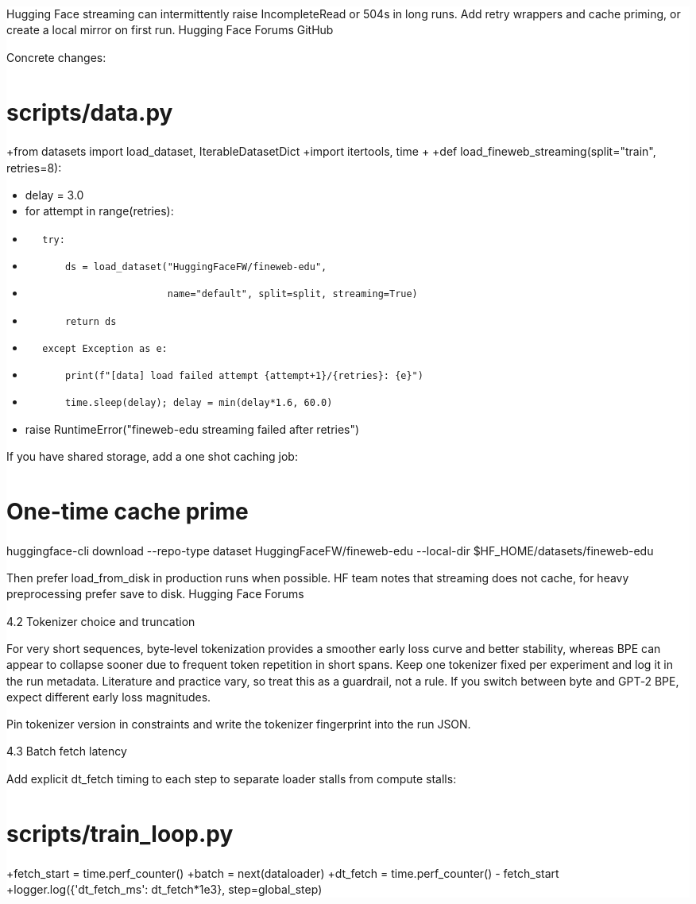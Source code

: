 Hugging Face streaming can intermittently raise IncompleteRead or 504s in long runs. Add retry wrappers and cache priming, or create a local mirror on first run. 
Hugging Face Forums
GitHub

Concrete changes:

# scripts/data.py
+from datasets import load_dataset, IterableDatasetDict
+import itertools, time
+
+def load_fineweb_streaming(split="train", retries=8):
+    delay = 3.0
+    for attempt in range(retries):
+        try:
+            ds = load_dataset("HuggingFaceFW/fineweb-edu",
+                              name="default", split=split, streaming=True)
+            return ds
+        except Exception as e:
+            print(f"[data] load failed attempt {attempt+1}/{retries}: {e}")
+            time.sleep(delay); delay = min(delay*1.6, 60.0)
+    raise RuntimeError("fineweb-edu streaming failed after retries")


If you have shared storage, add a one shot caching job:

# One-time cache prime
huggingface-cli download --repo-type dataset HuggingFaceFW/fineweb-edu --local-dir $HF_HOME/datasets/fineweb-edu


Then prefer load_from_disk in production runs when possible. HF team notes that streaming does not cache, for heavy preprocessing prefer save to disk. 
Hugging Face Forums

4.2 Tokenizer choice and truncation

For very short sequences, byte‑level tokenization provides a smoother early loss curve and better stability, whereas BPE can appear to collapse sooner due to frequent token repetition in short spans. Keep one tokenizer fixed per experiment and log it in the run metadata. Literature and practice vary, so treat this as a guardrail, not a rule. If you switch between byte and GPT‑2 BPE, expect different early loss magnitudes.

Pin tokenizer version in constraints and write the tokenizer fingerprint into the run JSON.

4.3 Batch fetch latency

Add explicit dt_fetch timing to each step to separate loader stalls from compute stalls:

# scripts/train_loop.py
+fetch_start = time.perf_counter()
+batch = next(dataloader)
+dt_fetch = time.perf_counter() - fetch_start
+logger.log({'dt_fetch_ms': dt_fetch*1e3}, step=global_step)
